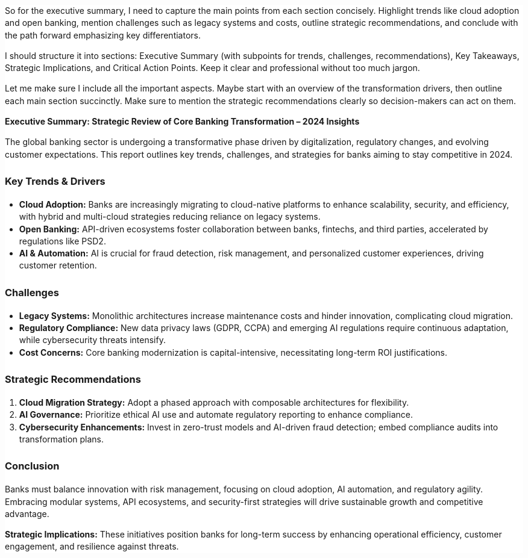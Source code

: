 So for the executive summary, I need to capture the main points from each section concisely. Highlight trends like cloud adoption and open banking, mention challenges such as legacy systems and costs, outline strategic recommendations, and conclude with the path forward emphasizing key differentiators.

I should structure it into sections: Executive Summary (with subpoints for trends, challenges, recommendations), Key Takeaways, Strategic Implications, and Critical Action Points. Keep it clear and professional without too much jargon.

Let me make sure I include all the important aspects. Maybe start with an overview of the transformation drivers, then outline each main section succinctly. Make sure to mention the strategic recommendations clearly so decision-makers can act on them.
</think>

**Executive Summary: Strategic Review of Core Banking Transformation – 2024 Insights**

The global banking sector is undergoing a transformative phase driven by digitalization, regulatory changes, and evolving customer expectations. This report outlines key trends, challenges, and strategies for banks aiming to stay competitive in 2024.

### Key Trends & Drivers
- **Cloud Adoption:** Banks are increasingly migrating to cloud-native platforms to enhance scalability, security, and efficiency, with hybrid and multi-cloud strategies reducing reliance on legacy systems.
- **Open Banking:** API-driven ecosystems foster collaboration between banks, fintechs, and third parties, accelerated by regulations like PSD2.
- **AI & Automation:** AI is crucial for fraud detection, risk management, and personalized customer experiences, driving customer retention.

### Challenges
- **Legacy Systems:** Monolithic architectures increase maintenance costs and hinder innovation, complicating cloud migration.
- **Regulatory Compliance:** New data privacy laws (GDPR, CCPA) and emerging AI regulations require continuous adaptation, while cybersecurity threats intensify.
- **Cost Concerns:** Core banking modernization is capital-intensive, necessitating long-term ROI justifications.

### Strategic Recommendations
1. **Cloud Migration Strategy:** Adopt a phased approach with composable architectures for flexibility.
2. **AI Governance:** Prioritize ethical AI use and automate regulatory reporting to enhance compliance.
3. **Cybersecurity Enhancements:** Invest in zero-trust models and AI-driven fraud detection; embed compliance audits into transformation plans.

### Conclusion
Banks must balance innovation with risk management, focusing on cloud adoption, AI automation, and regulatory agility. Embracing modular systems, API ecosystems, and security-first strategies will drive sustainable growth and competitive advantage.

**Strategic Implications:** These initiatives position banks for long-term success by enhancing operational efficiency, customer engagement, and resilience against threats.
